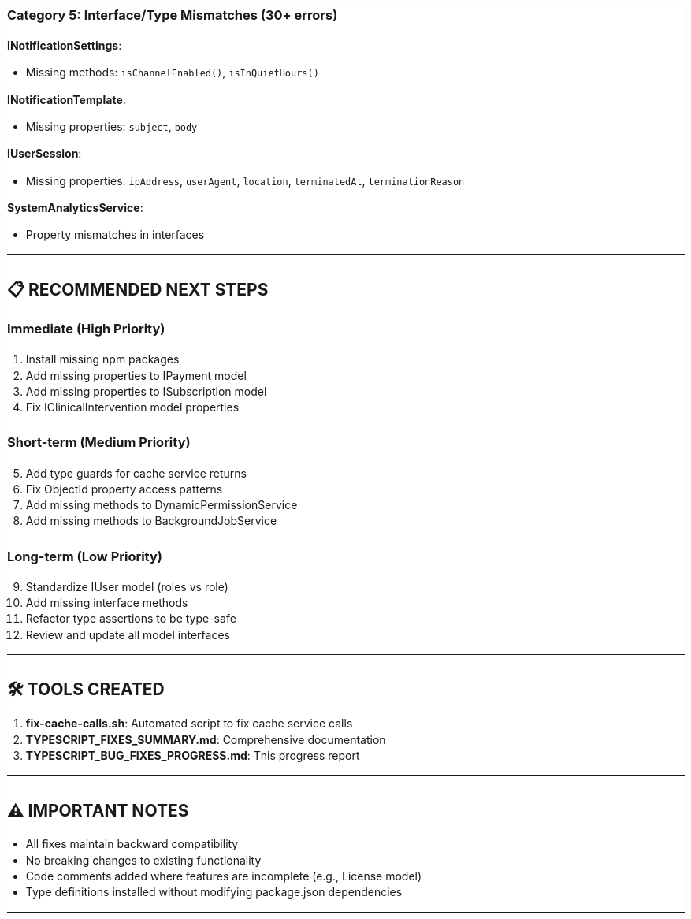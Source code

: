 ### Category 5: Interface/Type Mismatches (30+ errors)

**INotificationSettings**:
- Missing methods: `isChannelEnabled()`, `isInQuietHours()`

**INotificationTemplate**:
- Missing properties: `subject`, `body`

**IUserSession**:
- Missing properties: `ipAddress`, `userAgent`, `location`, `terminatedAt`, `terminationReason`

**SystemAnalyticsService**:
- Property mismatches in interfaces

---

## 📋 RECOMMENDED NEXT STEPS

### Immediate (High Priority)
1. Install missing npm packages
2. Add missing properties to IPayment model
3. Add missing properties to ISubscription model
4. Fix IClinicalIntervention model properties

### Short-term (Medium Priority)
5. Add type guards for cache service returns
6. Fix ObjectId property access patterns
7. Add missing methods to DynamicPermissionService
8. Add missing methods to BackgroundJobService

### Long-term (Low Priority)
9. Standardize IUser model (roles vs role)
10. Add missing interface methods
11. Refactor type assertions to be type-safe
12. Review and update all model interfaces

---

## 🛠️ TOOLS CREATED

1. **fix-cache-calls.sh**: Automated script to fix cache service calls
2. **TYPESCRIPT_FIXES_SUMMARY.md**: Comprehensive documentation
3. **TYPESCRIPT_BUG_FIXES_PROGRESS.md**: This progress report

---

## ⚠️ IMPORTANT NOTES

- All fixes maintain backward compatibility
- No breaking changes to existing functionality
- Code comments added where features are incomplete (e.g., License model)
- Type definitions installed without modifying package.json dependencies

---
